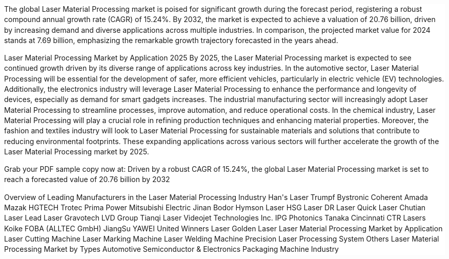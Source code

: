 The global Laser Material Processing market is poised for significant growth during the forecast period, registering a robust compound annual growth rate (CAGR) of 15.24%. By 2032, the market is expected to achieve a valuation of 20.76 billion, driven by increasing demand and diverse applications across multiple industries. In comparison, the projected market value for 2024 stands at 7.69 billion, emphasizing the remarkable growth trajectory forecasted in the years ahead. 

Laser Material Processing Market by Application 2025
By 2025, the Laser Material Processing market is expected to see continued growth driven by its diverse range of applications across key industries. In the automotive sector, Laser Material Processing will be essential for the development of safer, more efficient vehicles, particularly in electric vehicle (EV) technologies. Additionally, the electronics industry will leverage Laser Material Processing to enhance the performance and longevity of devices, especially as demand for smart gadgets increases. The industrial manufacturing sector will increasingly adopt Laser Material Processing to streamline processes, improve automation, and reduce operational costs. In the chemical industry, Laser Material Processing will play a crucial role in refining production techniques and enhancing material properties. Moreover, the fashion and textiles industry will look to Laser Material Processing for sustainable materials and solutions that contribute to reducing environmental footprints. These expanding applications across various sectors will further accelerate the growth of the Laser Material Processing market by 2025.

Grab your PDF sample copy now at: Driven by a robust CAGR of 15.24%, the global Laser Material Processing market is set to reach a forecasted value of 20.76 billion by 2032

Overview of Leading Manufacturers in the Laser Material Processing Industry
Han's Laser
Trumpf
Bystronic
Coherent
Amada
Mazak
HGTECH
Trotec
Prima Power
Mitsubishi Electric
Jinan Bodor
Hymson Laser
HSG Laser
DR Laser
Quick Laser
Chutian Laser
Lead Laser
Gravotech
LVD Group
Tianqi Laser
Videojet Technologies Inc.
IPG Photonics
Tanaka
Cincinnati
CTR Lasers
Koike
FOBA (ALLTEC GmbH)
JiangSu YAWEI
United Winners Laser
Golden Laser
Laser Material Processing Market by Application
Laser Cutting Machine
Laser Marking Machine
Laser Welding Machine
Precision Laser Processing System
Others
Laser Material Processing Market by Types
Automotive
Semiconductor & Electronics
Packaging
Machine Industry